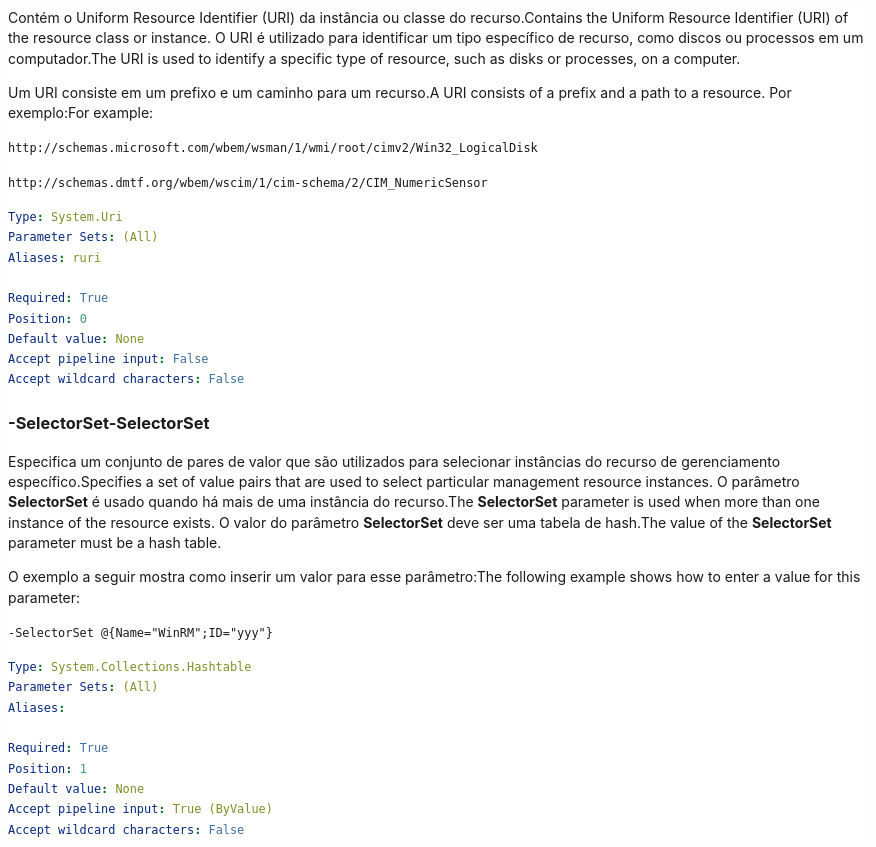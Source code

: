 <span data-ttu-id="d13ae-184">Contém o Uniform Resource Identifier (URI) da instância ou classe do recurso.</span><span class="sxs-lookup"><span data-stu-id="d13ae-184">Contains the Uniform Resource Identifier (URI) of the resource class or instance.</span></span> <span data-ttu-id="d13ae-185">O URI é utilizado para identificar um tipo específico de recurso, como discos ou processos em um computador.</span><span class="sxs-lookup"><span data-stu-id="d13ae-185">The URI is used to identify a specific type of resource, such as disks or processes, on a computer.</span></span>

<span data-ttu-id="d13ae-186">Um URI consiste em um prefixo e um caminho para um recurso.</span><span class="sxs-lookup"><span data-stu-id="d13ae-186">A URI consists of a prefix and a path to a resource.</span></span> <span data-ttu-id="d13ae-187">Por exemplo:</span><span class="sxs-lookup"><span data-stu-id="d13ae-187">For example:</span></span>

`http://schemas.microsoft.com/wbem/wsman/1/wmi/root/cimv2/Win32_LogicalDisk`

`http://schemas.dmtf.org/wbem/wscim/1/cim-schema/2/CIM_NumericSensor`

```yaml
Type: System.Uri
Parameter Sets: (All)
Aliases: ruri

Required: True
Position: 0
Default value: None
Accept pipeline input: False
Accept wildcard characters: False
```

### <span data-ttu-id="d13ae-188">-SelectorSet</span><span class="sxs-lookup"><span data-stu-id="d13ae-188">-SelectorSet</span></span>

<span data-ttu-id="d13ae-189">Especifica um conjunto de pares de valor que são utilizados para selecionar instâncias do recurso de gerenciamento específico.</span><span class="sxs-lookup"><span data-stu-id="d13ae-189">Specifies a set of value pairs that are used to select particular management resource instances.</span></span> <span data-ttu-id="d13ae-190">O parâmetro **SelectorSet** é usado quando há mais de uma instância do recurso.</span><span class="sxs-lookup"><span data-stu-id="d13ae-190">The **SelectorSet** parameter is used when more than one instance of the resource exists.</span></span> <span data-ttu-id="d13ae-191">O valor do parâmetro **SelectorSet** deve ser uma tabela de hash.</span><span class="sxs-lookup"><span data-stu-id="d13ae-191">The value of the **SelectorSet** parameter must be a hash table.</span></span>

<span data-ttu-id="d13ae-192">O exemplo a seguir mostra como inserir um valor para esse parâmetro:</span><span class="sxs-lookup"><span data-stu-id="d13ae-192">The following example shows how to enter a value for this parameter:</span></span>

`-SelectorSet @{Name="WinRM";ID="yyy"}`

```yaml
Type: System.Collections.Hashtable
Parameter Sets: (All)
Aliases:

Required: True
Position: 1
Default value: None
Accept pipeline input: True (ByValue)
Accept wildcard characters: False
```
